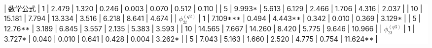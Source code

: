 | 数学公式 | 1 | 2.479 | 1.320 | 0.246 | 0.003 | 0.070 | 0.512 | 0.110 |
| 5 | 9.993* | 5.613 | 6.129 | 2.466 | 1.706 | 4.316 | 2.037 |
| 10 | 15.181 | 7.794 | 13.334 | 3.516 | 6.218 | 8.641 | 4.674 |
| <math altimg="../graphic/b_9783110660807-005_ineq_199.png" alttext=""><msubsup><mrow><mi mathvariant="bold-italic">ϕ</mi></mrow><mrow><mn mathvariant="bold">2</mn><mi mathvariant="bold-italic">t</mi></mrow><mrow><mo mathvariant="bold">(</mo><mi mathvariant="bold-italic">q</mi><mn mathvariant="bold">2</mn><mo mathvariant="bold">)</mo></mrow></msubsup></math> | 1 | 7.109*** | 0.494 | 4.443** | 0.342 | 0.010 | 0.369 | 3.129* |
| 5 | 12.76** | 3.189 | 6.845 | 3.557 | 2.135 | 5.383 | 3.593 |
| 10 | 14.565 | 7.667 | 14.260 | 8.420 | 5.775 | 9.646 | 10.966 |
| <math altimg="../graphic/b_9783110660807-005_ineq_200.png" alttext=""><msubsup><mrow><mi mathvariant="bold-italic">ϕ</mi></mrow><mrow><mn mathvariant="bold">2</mn><mi mathvariant="bold-italic">t</mi></mrow><mrow><mo mathvariant="bold">(</mo><mi mathvariant="bold-italic">q</mi><mn mathvariant="bold">3</mn><mo mathvariant="bold">)</mo></mrow></msubsup></math> | 1 | 3.727* | 0.040 | 0.010 | 0.641 | 0.428 | 0.004 | 3.262* |
| 5 | 7.043 | 5.163 | 1.660 | 2.520 | 4.775 | 0.754 | 11.624** |
